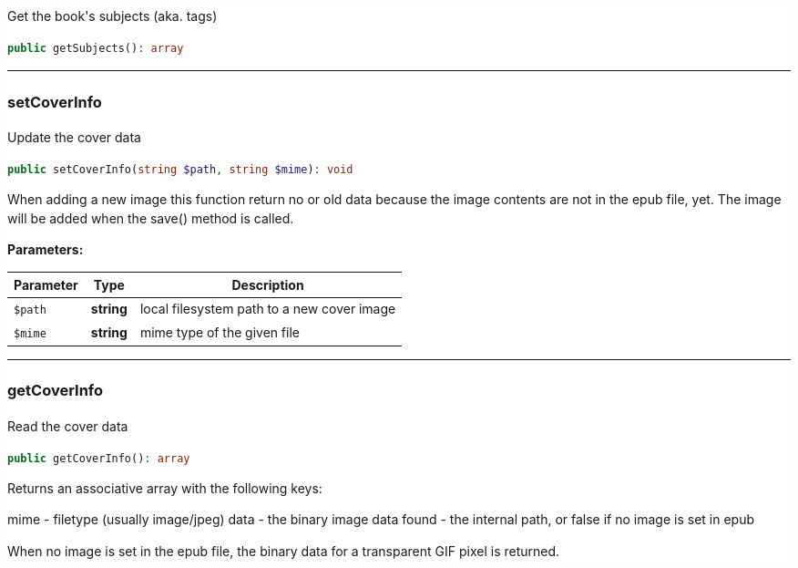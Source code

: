 Get the book's subjects (aka. tags)

```php
public getSubjects(): array
```












***

### setCoverInfo

Update the cover data

```php
public setCoverInfo(string $path, string $mime): void
```

When adding a new image this function return no or old data because the
image contents are not in the epub file, yet. The image will be added when
the save() method is called.






**Parameters:**

| Parameter | Type | Description |
|-----------|------|-------------|
| `$path` | **string** | local filesystem path to a new cover image |
| `$mime` | **string** | mime type of the given file |





***

### getCoverInfo

Read the cover data

```php
public getCoverInfo(): array
```

Returns an associative array with the following keys:

  mime  - filetype (usually image/jpeg)
  data  - the binary image data
  found - the internal path, or false if no image is set in epub

When no image is set in the epub file, the binary data for a transparent
GIF pixel is returned.
